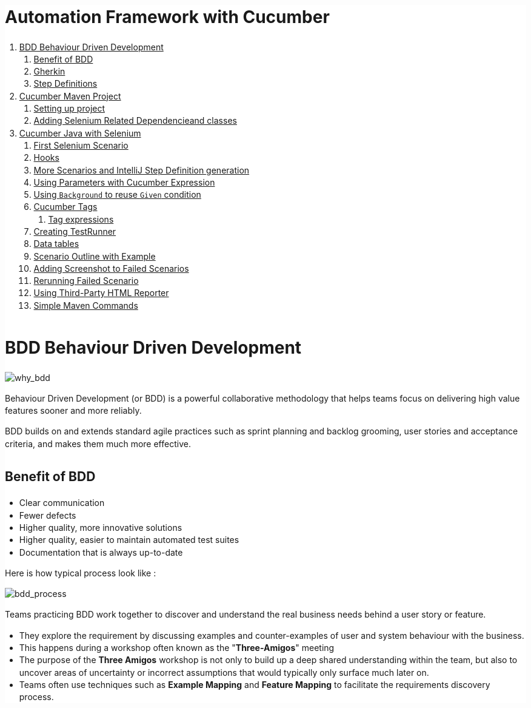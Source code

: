 
# Automation Framework with Cucumber

1. [BDD  Behaviour Driven Development](#bdd--behaviour-driven-development)
    1. [Benefit of BDD](#benefit-of-bdd)
    2. [Gherkin](#gherkin)
    3. [Step Definitions](#step-definitions)
2. [Cucumber Maven Project](#cucumber-maven-project)
    1. [Setting up project](#setting-up-project)
    2. [Adding Selenium Related Dependencieand classes](#adding-selenium-related-dependencies-and-classes)
3. [Cucumber Java with Selenium](#cucumber-java-with-selenium)
    1. [First Selenium Scenario](#first-selenium-scenario)
    2. [Hooks](#hooks)
    3. [More Scenarios and IntelliJ Step Definition generation](#more-scenarios-and-intellij-step-definition-generation)
    4. [Using Parameters with Cucumber Expression](#using-parameters-with-cucumber-expression)
    5. [Using `Background` to reuse `Given` condition](#using-background-to-reuse-given-condition)
    6. [Cucumber Tags](#cucumber-tags)
        1. [Tag expressions](#tag-expressions)
    7. [Creating TestRunner](#creating-testrunner)
    8. [Data tables](#data-tables)
    9. [Scenario Outline with Example](#scenario-outline-with-example)
    10. [Adding Screenshot to Failed Scenarios](#adding-screenshot-to-failed-scenarios)
    11. [Rerunning Failed Scenario](#rerunning-failed-scenario)
    12. [Using Third-Party HTML Reporter](#using-third-party-html-reporter)
    13. [Simple Maven Commands](#simple-maven-commands)

# BDD  Behaviour Driven Development

![why_bdd](https://drive.google.com/uc?export=view&id=19XhOVJ92_JyRQtPNzH2_lrnfGBUFUHMQ)

Behaviour Driven Development (or BDD) is a powerful collaborative methodology that helps teams focus on delivering high value features sooner and more reliably.

BDD builds on and extends standard agile practices such as sprint planning and backlog grooming, user stories and acceptance criteria, and makes them much more effective.

## Benefit of BDD
- Clear communication
- Fewer defects
- Higher quality, more innovative solutions
- Higher quality, easier to maintain automated test suites
- Documentation that is always up-to-date

Here is how typical process look like :

![bdd_process](https://drive.google.com/uc?export=view&id=1rqLjs24uz7Wi8Db991JUfk6Sa2CiKdun)

Teams practicing BDD work together to discover and understand the real business needs behind a user story or feature.
- They explore the requirement by discussing examples and counter-examples of user and system behaviour with the business.
- This happens during a workshop often known as the "**Three-Amigos**" meeting
- The purpose of the **Three Amigos** workshop is not only to build up a deep shared understanding within the team, but also to uncover areas of uncertainty or incorrect assumptions that would typically only surface much later on.
- Teams often use techniques such as **Example Mapping** and **Feature Mapping** to facilitate the requirements discovery process.
